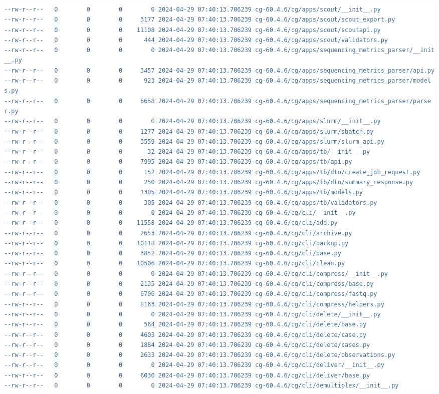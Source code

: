 ```diff
--rw-r--r--   0        0        0        0 2024-04-29 07:40:13.706239 cg-60.4.6/cg/apps/scout/__init__.py
--rw-r--r--   0        0        0     3177 2024-04-29 07:40:13.706239 cg-60.4.6/cg/apps/scout/scout_export.py
--rw-r--r--   0        0        0    11108 2024-04-29 07:40:13.706239 cg-60.4.6/cg/apps/scout/scoutapi.py
--rw-r--r--   0        0        0      444 2024-04-29 07:40:13.706239 cg-60.4.6/cg/apps/scout/validators.py
--rw-r--r--   0        0        0        0 2024-04-29 07:40:13.706239 cg-60.4.6/cg/apps/sequencing_metrics_parser/__init__.py
--rw-r--r--   0        0        0     3457 2024-04-29 07:40:13.706239 cg-60.4.6/cg/apps/sequencing_metrics_parser/api.py
--rw-r--r--   0        0        0      923 2024-04-29 07:40:13.706239 cg-60.4.6/cg/apps/sequencing_metrics_parser/models.py
--rw-r--r--   0        0        0     6658 2024-04-29 07:40:13.706239 cg-60.4.6/cg/apps/sequencing_metrics_parser/parser.py
--rw-r--r--   0        0        0        0 2024-04-29 07:40:13.706239 cg-60.4.6/cg/apps/slurm/__init__.py
--rw-r--r--   0        0        0     1277 2024-04-29 07:40:13.706239 cg-60.4.6/cg/apps/slurm/sbatch.py
--rw-r--r--   0        0        0     3559 2024-04-29 07:40:13.706239 cg-60.4.6/cg/apps/slurm/slurm_api.py
--rw-r--r--   0        0        0       32 2024-04-29 07:40:13.706239 cg-60.4.6/cg/apps/tb/__init__.py
--rw-r--r--   0        0        0     7995 2024-04-29 07:40:13.706239 cg-60.4.6/cg/apps/tb/api.py
--rw-r--r--   0        0        0      152 2024-04-29 07:40:13.706239 cg-60.4.6/cg/apps/tb/dto/create_job_request.py
--rw-r--r--   0        0        0      250 2024-04-29 07:40:13.706239 cg-60.4.6/cg/apps/tb/dto/summary_response.py
--rw-r--r--   0        0        0     1305 2024-04-29 07:40:13.706239 cg-60.4.6/cg/apps/tb/models.py
--rw-r--r--   0        0        0      305 2024-04-29 07:40:13.706239 cg-60.4.6/cg/apps/tb/validators.py
--rw-r--r--   0        0        0        0 2024-04-29 07:40:13.706239 cg-60.4.6/cg/cli/__init__.py
--rw-r--r--   0        0        0    11558 2024-04-29 07:40:13.706239 cg-60.4.6/cg/cli/add.py
--rw-r--r--   0        0        0     2653 2024-04-29 07:40:13.706239 cg-60.4.6/cg/cli/archive.py
--rw-r--r--   0        0        0    10118 2024-04-29 07:40:13.706239 cg-60.4.6/cg/cli/backup.py
--rw-r--r--   0        0        0     3852 2024-04-29 07:40:13.706239 cg-60.4.6/cg/cli/base.py
--rw-r--r--   0        0        0    10506 2024-04-29 07:40:13.706239 cg-60.4.6/cg/cli/clean.py
--rw-r--r--   0        0        0        0 2024-04-29 07:40:13.706239 cg-60.4.6/cg/cli/compress/__init__.py
--rw-r--r--   0        0        0     2135 2024-04-29 07:40:13.706239 cg-60.4.6/cg/cli/compress/base.py
--rw-r--r--   0        0        0     6706 2024-04-29 07:40:13.706239 cg-60.4.6/cg/cli/compress/fastq.py
--rw-r--r--   0        0        0     8163 2024-04-29 07:40:13.706239 cg-60.4.6/cg/cli/compress/helpers.py
--rw-r--r--   0        0        0        0 2024-04-29 07:40:13.706239 cg-60.4.6/cg/cli/delete/__init__.py
--rw-r--r--   0        0        0      564 2024-04-29 07:40:13.706239 cg-60.4.6/cg/cli/delete/base.py
--rw-r--r--   0        0        0     4603 2024-04-29 07:40:13.706239 cg-60.4.6/cg/cli/delete/case.py
--rw-r--r--   0        0        0     1884 2024-04-29 07:40:13.706239 cg-60.4.6/cg/cli/delete/cases.py
--rw-r--r--   0        0        0     2633 2024-04-29 07:40:13.706239 cg-60.4.6/cg/cli/delete/observations.py
--rw-r--r--   0        0        0        0 2024-04-29 07:40:13.706239 cg-60.4.6/cg/cli/deliver/__init__.py
--rw-r--r--   0        0        0     6030 2024-04-29 07:40:13.706239 cg-60.4.6/cg/cli/deliver/base.py
--rw-r--r--   0        0        0        0 2024-04-29 07:40:13.706239 cg-60.4.6/cg/cli/demultiplex/__init__.py
```